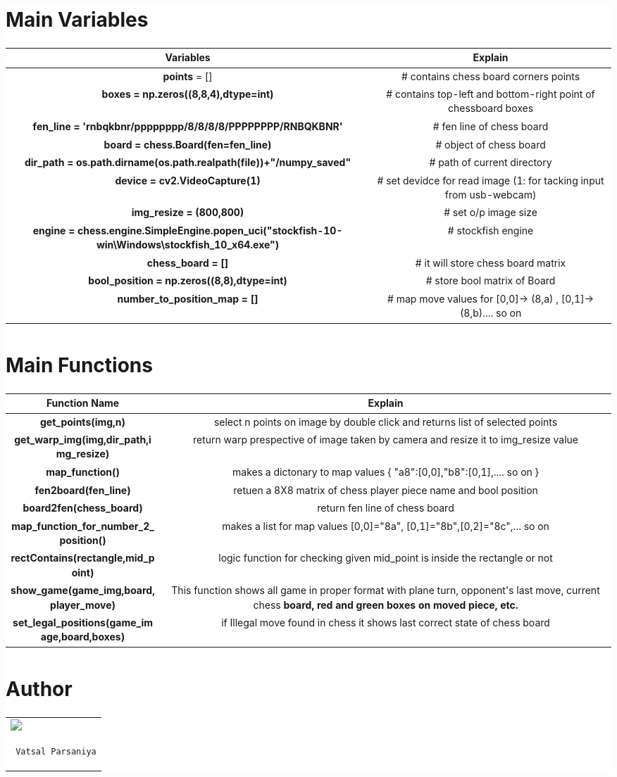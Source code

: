 
# Main Variables 
Variables|Explain
:-------------------------:|:-------------------------:
<b>points</b> = []  |  # contains chess board corners points|
<b>boxes = np.zeros((8,8,4),dtype=int)</b>  |  # contains top-left and bottom-right point of chessboard boxes
<b>fen_line = 'rnbqkbnr/pppppppp/8/8/8/8/PPPPPPPP/RNBQKBNR'</b>| # fen line of chess board
<b>board = chess.Board(fen=fen_line)</b>| # object of chess board
<b>dir_path = os.path.dirname(os.path.realpath(__file__))+"/numpy_saved"</b>| # path of current directory
<b>device = cv2.VideoCapture(1)</b> |# set devidce for read image (1: for tacking input from usb-webcam)
<b>img_resize = (800,800)</b>| # set o/p image size
<b>engine = chess.engine.SimpleEngine.popen_uci("stockfish-10-win\Windows\stockfish_10_x64.exe")</b>| # stockfish engine
<b>chess_board = []</b>| # it will store chess board matrix
<b>bool_position = np.zeros((8,8),dtype=int)</b>| # store bool matrix of Board
<b>number_to_position_map = []</b>|  # map move values for [0,0]-> (8,a) , [0,1]-> (8,b).... so on

# Main Functions
Function Name|Explain
:-------------------------:|:-------------------------:
<b>get_points(img,n)</b>|select n points on image by double click and returns list of selected points
<b>get_warp_img(img,dir_path,img_resize)</b>|return warp prespective of image taken by camera and resize it to img_resize value
<b>map_function()</b>|makes a dictonary to map values { "a8":[0,0],"b8":[0,1],.... so on }
<b>fen2board(fen_line)</b>|retuen a 8X8 matrix of chess player piece name and bool position
<b>board2fen(chess_board)</b>|return fen line of chess board
<b>map_function_for_number_2_position()</b>|makes a list for map values [0,0]="8a", [0,1]="8b",[0,2]="8c",... so on
<b>rectContains(rectangle,mid_point)</b>| logic function for checking given mid_point is inside the rectangle or not
<b>show_game(game_img,board,player_move)</b>|This function shows all game in proper format with plane turn, opponent's last move, current chess <b>board, red and green boxes on moved piece, etc.
<b>set_legal_positions(game_image,board,boxes)</b>| if Illegal move found in chess it shows last correct state of chess board


# Author

<table>
<tr>
<td>
     <img src="https://avatars2.githubusercontent.com/u/33985480?s=400&u=2455cd8723a36084ad2b515e89127c2c03e0abd0&v=4" width="180"/>
     
     Vatsal Parsaniya
